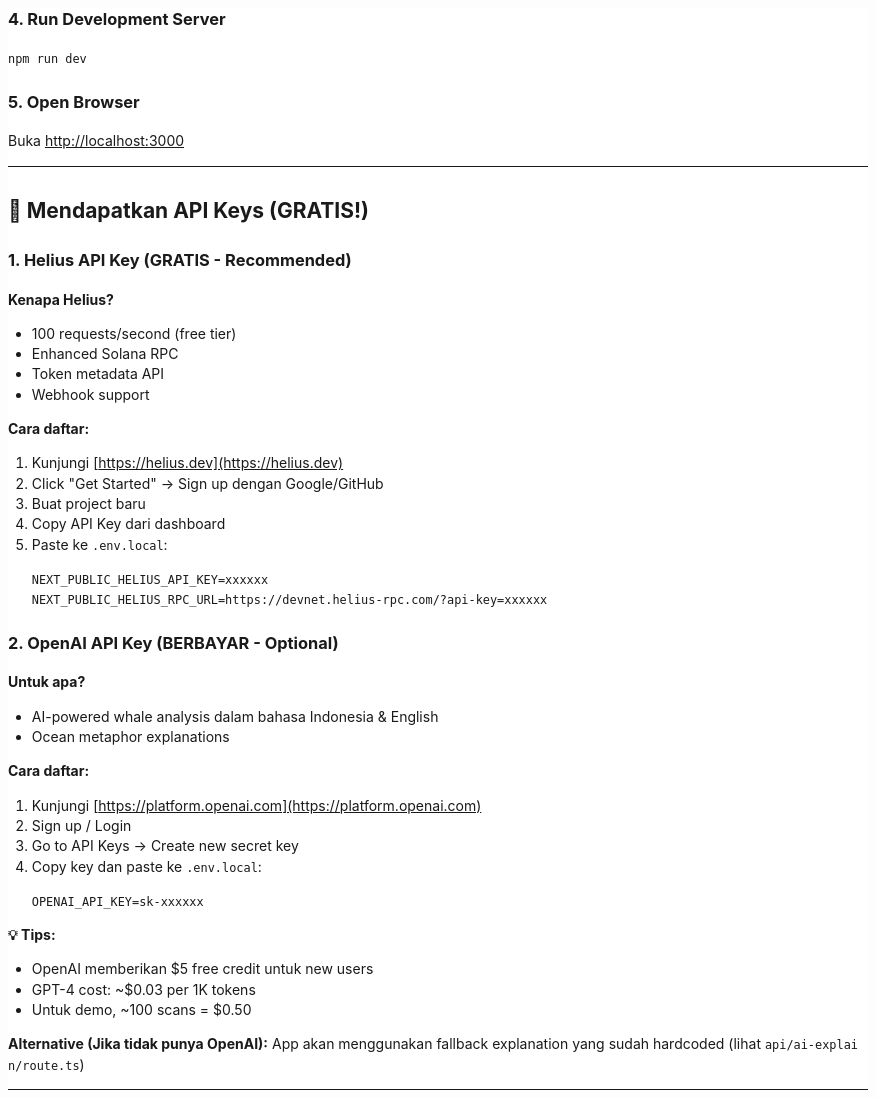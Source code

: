 ### 4. Run Development Server
```bash
npm run dev
```

### 5. Open Browser
Buka [http://localhost:3000](http://localhost:3000)

---

## 🔑 Mendapatkan API Keys (GRATIS!)

### 1. Helius API Key (GRATIS - Recommended)

**Kenapa Helius?**
- 100 requests/second (free tier)
- Enhanced Solana RPC
- Token metadata API
- Webhook support

**Cara daftar:**
1. Kunjungi [https://helius.dev](https://helius.dev)
2. Click "Get Started" → Sign up dengan Google/GitHub
3. Buat project baru
4. Copy API Key dari dashboard
5. Paste ke `.env.local`:
   ```env
   NEXT_PUBLIC_HELIUS_API_KEY=xxxxxx
   NEXT_PUBLIC_HELIUS_RPC_URL=https://devnet.helius-rpc.com/?api-key=xxxxxx
   ```

### 2. OpenAI API Key (BERBAYAR - Optional)

**Untuk apa?**
- AI-powered whale analysis dalam bahasa Indonesia & English
- Ocean metaphor explanations

**Cara daftar:**
1. Kunjungi [https://platform.openai.com](https://platform.openai.com)
2. Sign up / Login
3. Go to API Keys → Create new secret key
4. Copy key dan paste ke `.env.local`:
   ```env
   OPENAI_API_KEY=sk-xxxxxx
   ```

**💡 Tips:**
- OpenAI memberikan $5 free credit untuk new users
- GPT-4 cost: ~$0.03 per 1K tokens
- Untuk demo, ~100 scans = $0.50

**Alternative (Jika tidak punya OpenAI):**
App akan menggunakan fallback explanation yang sudah hardcoded (lihat `api/ai-explain/route.ts`)

---
